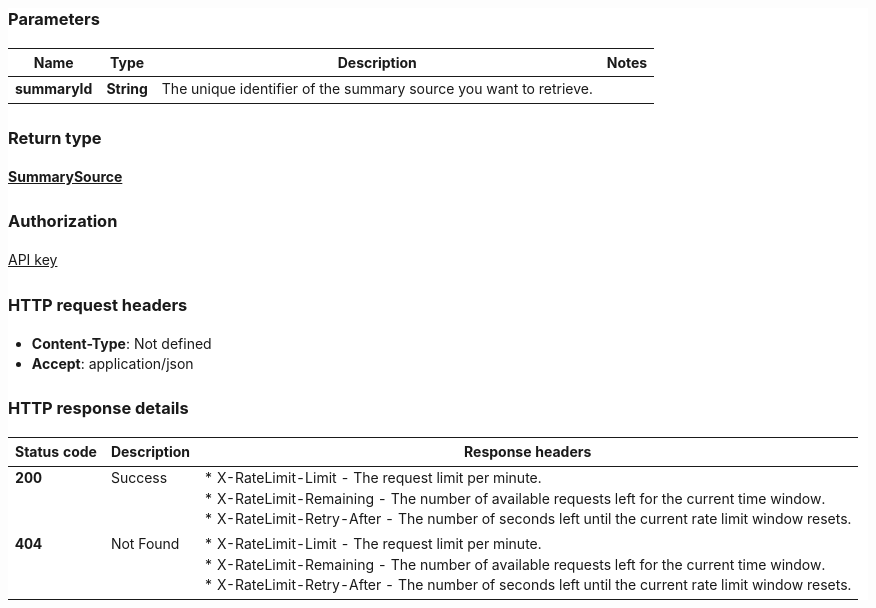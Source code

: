 
### Parameters

Name | Type | Description  | Notes
------------- | ------------- | ------------- | -------------
 **summaryId** | **String**| The unique identifier of the summary source you want to retrieve. |

### Return type


[**SummarySource**](SummarySource.md)

### Authorization

[API key](../README.md#api-key)

### HTTP request headers

 - **Content-Type**: Not defined
 - **Accept**: application/json

### HTTP response details
| Status code | Description | Response headers |
|-------------|-------------|------------------|
**200** | Success |  * X-RateLimit-Limit - The request limit per minute. <br>  * X-RateLimit-Remaining - The number of available requests left for the current time window. <br>  * X-RateLimit-Retry-After - The number of seconds left until the current rate limit window resets. <br>  |
**404** | Not Found |  * X-RateLimit-Limit - The request limit per minute. <br>  * X-RateLimit-Remaining - The number of available requests left for the current time window. <br>  * X-RateLimit-Retry-After - The number of seconds left until the current rate limit window resets. <br>  |

